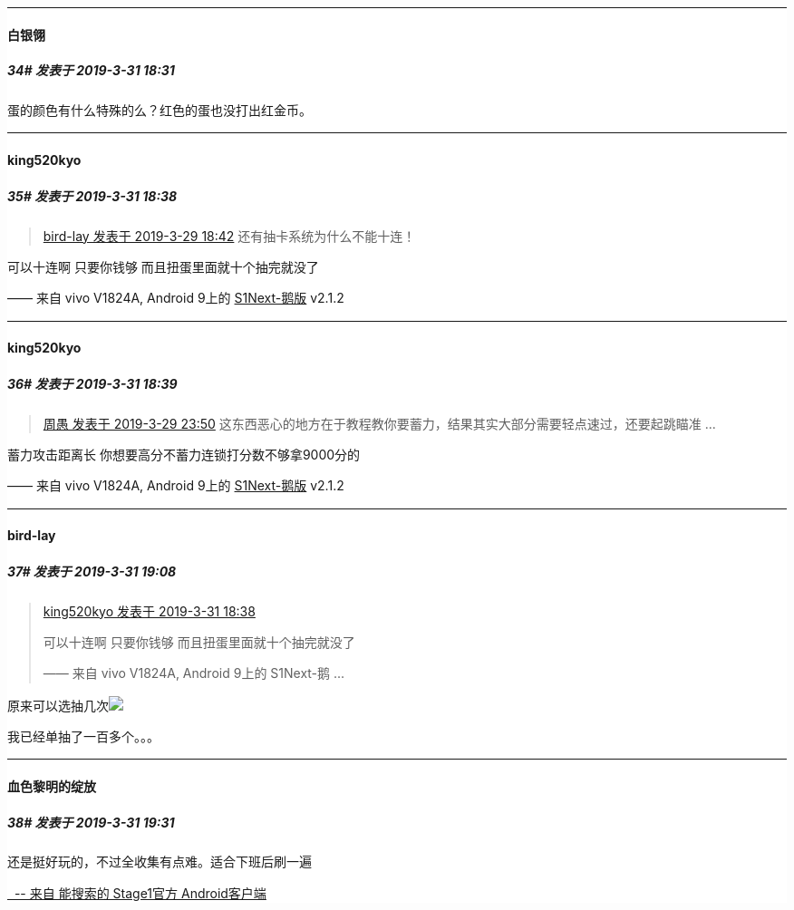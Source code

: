 *****

####  白银翎  
##### 34#       发表于 2019-3-31 18:31

蛋的颜色有什么特殊的么？红色的蛋也没打出红金币。

*****

####  king520kyo  
##### 35#       发表于 2019-3-31 18:38

<blockquote><a href="httphttps://bbs.saraba1st.com/2b/forum.php?mod=redirect&amp;goto=findpost&amp;pid=43089486&amp;ptid=1820366" target="_blank">bird-lay 发表于 2019-3-29 18:42</a>
还有抽卡系统为什么不能十连！</blockquote>
可以十连啊 只要你钱够 而且扭蛋里面就十个抽完就没了

—— 来自 vivo V1824A, Android 9上的 [S1Next-鹅版](https://github.com/ykrank/S1-Next/releases) v2.1.2

*****

####  king520kyo  
##### 36#       发表于 2019-3-31 18:39

<blockquote><a href="httphttps://bbs.saraba1st.com/2b/forum.php?mod=redirect&amp;goto=findpost&amp;pid=43092806&amp;ptid=1820366" target="_blank">周愚 发表于 2019-3-29 23:50</a>
这东西恶心的地方在于教程教你要蓄力，结果其实大部分需要轻点速过，还要起跳瞄准 ...</blockquote>
蓄力攻击距离长 你想要高分不蓄力连锁打分数不够拿9000分的

—— 来自 vivo V1824A, Android 9上的 [S1Next-鹅版](https://github.com/ykrank/S1-Next/releases) v2.1.2

*****

####  bird-lay  
##### 37#       发表于 2019-3-31 19:08

<blockquote><a href="httphttps://bbs.saraba1st.com/2b/forum.php?mod=redirect&amp;goto=findpost&amp;pid=43112470&amp;ptid=1820366" target="_blank">king520kyo 发表于 2019-3-31 18:38</a>

可以十连啊 只要你钱够 而且扭蛋里面就十个抽完就没了

—— 来自 vivo V1824A, Android 9上的 S1Next-鹅 ...</blockquote>
原来可以选抽几次<img src="https://static.saraba1st.com/image/smiley/face2017/174.png" referrerpolicy="no-referrer">

我已经单抽了一百多个。。。

*****

####  血色黎明的绽放  
##### 38#       发表于 2019-3-31 19:31

还是挺好玩的，不过全收集有点难。适合下班后刷一遍

[  -- 来自 能搜索的 Stage1官方 Android客户端](https://www.coolapk.com/apk/140634)
